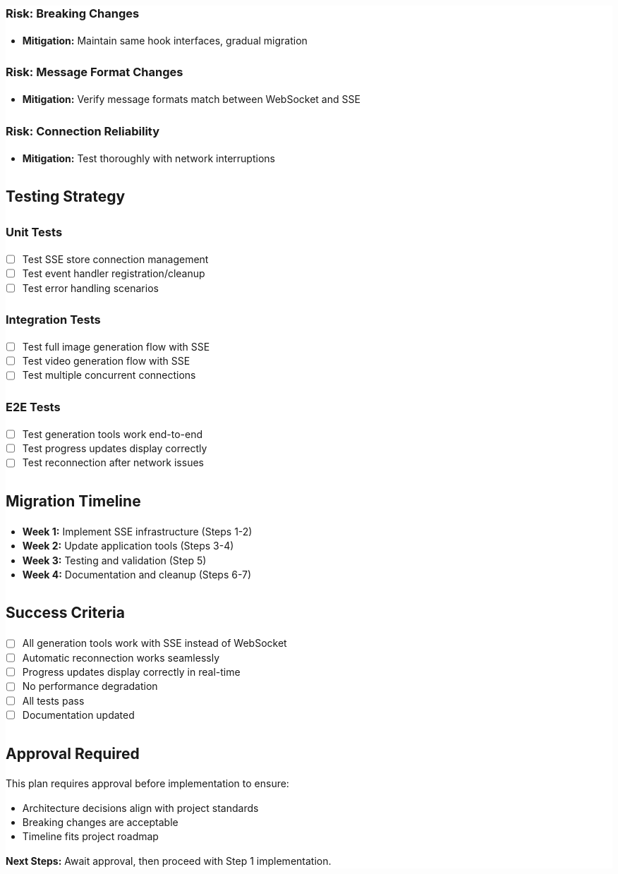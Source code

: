 ### Risk: Breaking Changes
- **Mitigation:** Maintain same hook interfaces, gradual migration

### Risk: Message Format Changes  
- **Mitigation:** Verify message formats match between WebSocket and SSE

### Risk: Connection Reliability
- **Mitigation:** Test thoroughly with network interruptions

## Testing Strategy

### Unit Tests
- [ ] Test SSE store connection management
- [ ] Test event handler registration/cleanup
- [ ] Test error handling scenarios

### Integration Tests  
- [ ] Test full image generation flow with SSE
- [ ] Test video generation flow with SSE
- [ ] Test multiple concurrent connections

### E2E Tests
- [ ] Test generation tools work end-to-end
- [ ] Test progress updates display correctly
- [ ] Test reconnection after network issues

## Migration Timeline

- **Week 1:** Implement SSE infrastructure (Steps 1-2)
- **Week 2:** Update application tools (Steps 3-4) 
- **Week 3:** Testing and validation (Step 5)
- **Week 4:** Documentation and cleanup (Steps 6-7)

## Success Criteria

- [ ] All generation tools work with SSE instead of WebSocket
- [ ] Automatic reconnection works seamlessly
- [ ] Progress updates display correctly in real-time
- [ ] No performance degradation
- [ ] All tests pass
- [ ] Documentation updated

## Approval Required

This plan requires approval before implementation to ensure:
- Architecture decisions align with project standards
- Breaking changes are acceptable
- Timeline fits project roadmap

**Next Steps:** Await approval, then proceed with Step 1 implementation. 